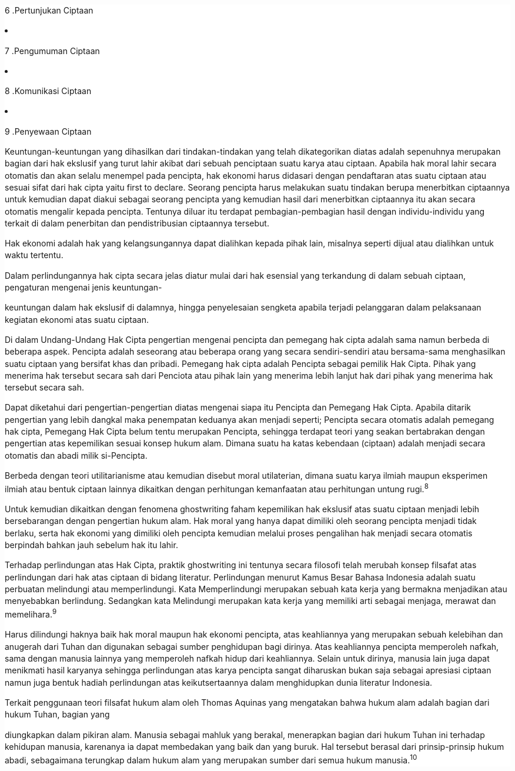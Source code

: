 <p><span class="font4">6 .Pertunjukan Ciptaan</span></p></li>
<li>
<p><span class="font4">7 .Pengumuman Ciptaan</span></p></li>
<li>
<p><span class="font4">8 .Komunikasi Ciptaan</span></p></li>
<li>
<p><span class="font4">9 .Penyewaan Ciptaan</span></p></li></ul>
<p><span class="font4">Keuntungan-keuntungan yang dihasilkan dari tindakan-tindakan yang telah dikategorikan diatas adalah sepenuhnya merupakan bagian dari hak ekslusif yang turut lahir akibat dari sebuah penciptaan suatu karya atau ciptaan. Apabila hak moral lahir secara otomatis dan akan selalu menempel pada pencipta, hak ekonomi harus didasari dengan pendaftaran atas suatu ciptaan atau sesuai sifat dari hak cipta yaitu first to declare. Seorang pencipta harus melakukan suatu tindakan berupa menerbitkan ciptaannya untuk kemudian dapat diakui sebagai seorang pencipta yang kemudian hasil dari menerbitkan ciptaannya itu akan secara otomatis mengalir kepada pencipta. Tentunya diluar itu terdapat pembagian-pembagian hasil dengan individu-individu yang terkait di dalam penerbitan dan pendistribusian ciptaannya tersebut.</span></p>
<p><span class="font4">Hak ekonomi adalah hak yang kelangsungannya dapat dialihkan kepada pihak lain, misalnya seperti dijual atau dialihkan untuk waktu tertentu.</span></p>
<p><span class="font4">Dalam perlindungannya hak cipta secara jelas diatur mulai dari hak esensial yang terkandung di dalam sebuah ciptaan, pengaturan mengenai jenis keuntungan-</span></p>
<p><span class="font4">keuntungan dalam hak ekslusif di dalamnya, hingga penyelesaian sengketa apabila terjadi pelanggaran dalam pelaksanaan kegiatan ekonomi atas suatu ciptaan.</span></p>
<p><span class="font4">Di dalam Undang-Undang Hak Cipta pengertian mengenai pencipta dan pemegang hak cipta adalah sama namun berbeda di beberapa aspek. Pencipta adalah seseorang atau beberapa orang yang secara sendiri-sendiri atau bersama-sama menghasilkan suatu ciptaan yang bersifat khas dan pribadi. Pemegang hak cipta adalah Pencipta sebagai pemilik Hak Cipta. Pihak yang menerima hak tersebut secara sah dari Penciota atau pihak lain yang menerima lebih lanjut hak dari pihak yang menerima hak tersebut secara sah.</span></p>
<p><span class="font4">Dapat diketahui dari pengertian-pengertian diatas mengenai siapa itu Pencipta dan Pemegang Hak Cipta. Apabila ditarik pengertian yang lebih dangkal maka penempatan keduanya akan menjadi seperti; Pencipta secara otomatis adalah pemegang hak cipta, Pemegang Hak Cipta belum tentu merupakan Pencipta, sehingga terdapat teori yang seakan bertabrakan dengan pengertian atas kepemilikan sesuai konsep hukum alam. Dimana suatu ha katas kebendaan (ciptaan) adalah menjadi secara otomatis dan abadi milik si-Pencipta.</span></p>
<p><span class="font4">Berbeda dengan teori utilitarianisme atau kemudian disebut moral utilaterian, dimana suatu karya ilmiah maupun eksperimen ilmiah atau bentuk ciptaan lainnya dikaitkan dengan perhitungan kemanfaatan atau perhitungan untung rugi.<sup>8</sup></span></p>
<p><span class="font4">Untuk kemudian dikaitkan dengan fenomena ghostwriting faham kepemilikan hak ekslusif atas suatu ciptaan menjadi lebih bersebarangan dengan pengertian hukum alam. Hak moral yang hanya dapat dimiliki oleh seorang pencipta menjadi tidak berlaku, serta hak ekonomi yang dimiliki oleh pencipta kemudian melalui proses pengalihan hak menjadi secara otomatis berpindah bahkan jauh sebelum hak itu lahir.</span></p>
<p><span class="font4">Terhadap perlindungan atas Hak Cipta, praktik ghostwriting ini tentunya secara filosofi telah merubah konsep filsafat atas perlindungan dari hak atas ciptaan di bidang literatur. Perlindungan menurut Kamus Besar Bahasa Indonesia adalah suatu perbuatan melindungi atau memperlindungi. Kata Memperlindungi merupakan sebuah kata kerja yang bermakna menjadikan atau menyebabkan berlindung. Sedangkan kata Melindungi merupakan kata kerja yang memiliki arti sebagai menjaga, merawat dan memelihara.<sup>9</sup></span></p>
<p><span class="font4">Harus dilindungi haknya baik hak moral maupun hak ekonomi pencipta, atas keahliannya yang merupakan sebuah kelebihan dan anugerah dari Tuhan dan digunakan sebagai sumber penghidupan bagi dirinya. Atas keahliannya pencipta memperoleh nafkah, sama dengan manusia lainnya yang memperoleh nafkah hidup dari keahliannya. Selain untuk dirinya, manusia lain juga dapat menikmati hasil karyanya sehingga perlindungan atas karya pencipta sangat diharuskan bukan saja sebagai apresiasi ciptaan namun juga bentuk hadiah perlindungan atas keikutsertaannya dalam menghidupkan dunia literatur Indonesia.</span></p>
<p><span class="font4">Terkait penggunaan teori filsafat hukum alam oleh Thomas Aquinas yang mengatakan bahwa hukum alam adalah bagian dari hukum Tuhan, bagian yang</span></p>
<p><span class="font4">diungkapkan dalam pikiran alam. Manusia sebagai mahluk yang berakal, menerapkan bagian dari hukum Tuhan ini terhadap kehidupan manusia, karenanya ia dapat membedakan yang baik dan yang buruk. Hal tersebut berasal dari prinsip-prinsip hukum abadi, sebagaimana terungkap dalam hukum alam yang merupakan sumber dari semua hukum manusia.<sup>10</sup></span></p>